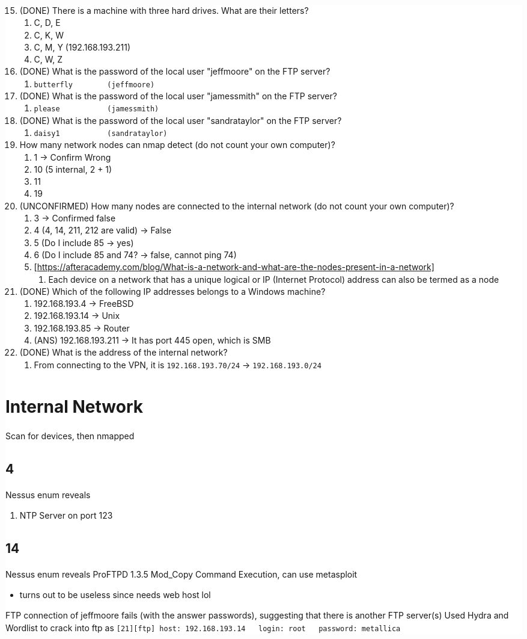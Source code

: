 15. (DONE) There is a machine with three hard drives. What are their letters?
    1. C, D, E
    2. C, K, W
    3. C, M, Y (192.168.193.211)
    4. C, W, Z
16. (DONE) What is the password of the local user "jeffmoore" on the FTP server?
	1. `butterfly        (jeffmoore)`
18. (DONE) What is the password of the local user "jamessmith" on the FTP server?
	1. `please           (jamessmith)`
20. (DONE) What is the password of the local user "sandrataylor" on the FTP server?
	1. `daisy1           (sandrataylor)`
22. How many network nodes can nmap detect (do not count your own computer)?
    1. 1 -> Confirm Wrong
    2. 10 (5 internal, 2 + 1)
    3. 11
    4. 19
23. (UNCONFIRMED) How many nodes are connected to the internal network (do not count your own computer)?
    1. 3 -> Confirmed false
    2. 4 (4, 14, 211, 212 are valid) -> False
    3. 5 (Do I include 85 -> yes)
    4. 6 (Do I include 85 and 74? -> false, cannot ping 74)
    5. [https://afteracademy.com/blog/What-is-a-network-and-what-are-the-nodes-present-in-a-network] 
        1. Each device on a network that has a unique logical or IP (Internet Protocol) address can also be termed as a node
24. (DONE) Which of the following IP addresses belongs to a Windows machine?
    1. 192.168.193.4 -> FreeBSD
    2. 192.168.193.14 -> Unix
    3. 192.168.193.85 -> Router
    4. (ANS) 192.168.193.211 -> It has port 445 open, which is SMB
25. (DONE) What is the address of the internal network?
    1. From connecting to the VPN, it is `192.168.193.70/24` -> `192.168.193.0/24`

# Internal Network

Scan for devices, then nmapped

## 4

Nessus enum reveals 
1. NTP Server on port 123

## 14

Nessus enum reveals ProFTPD 1.3.5 Mod_Copy Command Execution, can use metasploit
- turns out to be useless since needs web host lol

FTP connection of jeffmoore fails (with the answer passwords), suggesting that there is another FTP server(s)
Used Hydra and Wordlist to crack into ftp as `[21][ftp] host: 192.168.193.14   login: root   password: metallica`
